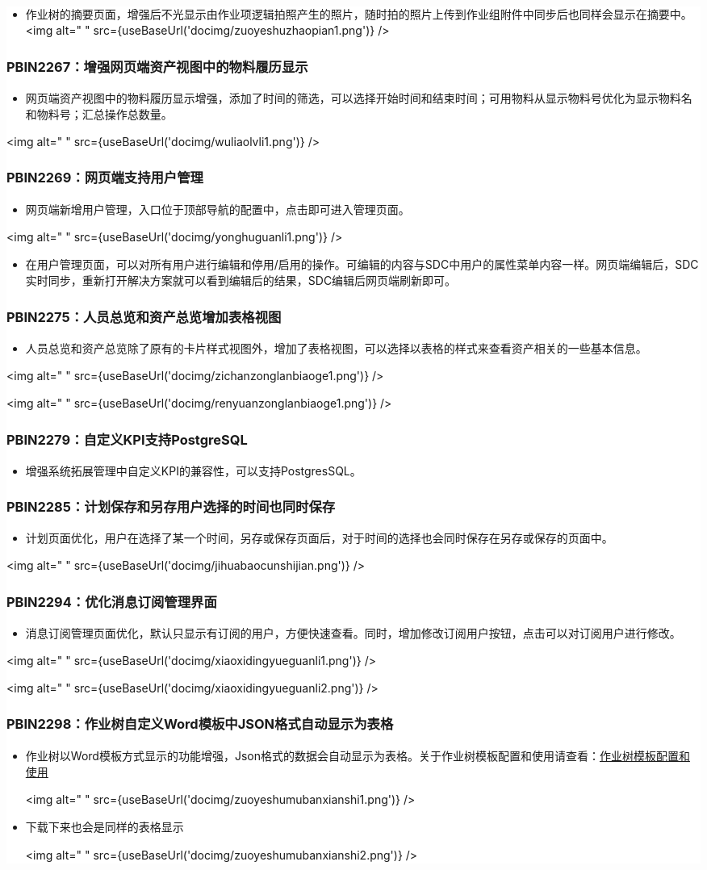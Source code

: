 * 作业树的摘要页面，增强后不光显示由作业项逻辑拍照产生的照片，随时拍的照片上传到作业组附件中同步后也同样会显示在摘要中。
<img alt=" " src={useBaseUrl('docimg/zuoyeshuzhaopian1.png')} />

### PBIN2267：增强网页端资产视图中的物料履历显示

* 网页端资产视图中的物料履历显示增强，添加了时间的筛选，可以选择开始时间和结束时间；可用物料从显示物料号优化为显示物料名和物料号；汇总操作总数量。

<img alt=" " src={useBaseUrl('docimg/wuliaolvli1.png')} />

### PBIN2269：网页端支持用户管理

* 网页端新增用户管理，入口位于顶部导航的配置中，点击即可进入管理页面。

<img alt=" " src={useBaseUrl('docimg/yonghuguanli1.png')} />

* 在用户管理页面，可以对所有用户进行编辑和停用/启用的操作。可编辑的内容与SDC中用户的属性菜单内容一样。网页端编辑后，SDC实时同步，重新打开解决方案就可以看到编辑后的结果，SDC编辑后网页端刷新即可。

### PBIN2275：人员总览和资产总览增加表格视图

* 人员总览和资产总览除了原有的卡片样式视图外，增加了表格视图，可以选择以表格的样式来查看资产相关的一些基本信息。

<img alt=" " src={useBaseUrl('docimg/zichanzonglanbiaoge1.png')} />

<img alt=" " src={useBaseUrl('docimg/renyuanzonglanbiaoge1.png')} />

### PBIN2279：自定义KPI支持PostgreSQL

* 增强系统拓展管理中自定义KPI的兼容性，可以支持PostgresSQL。

### PBIN2285：计划保存和另存用户选择的时间也同时保存

* 计划页面优化，用户在选择了某一个时间，另存或保存页面后，对于时间的选择也会同时保存在另存或保存的页面中。

<img alt=" " src={useBaseUrl('docimg/jihuabaocunshijian.png')} />

### PBIN2294：优化消息订阅管理界面

* 消息订阅管理页面优化，默认只显示有订阅的用户，方便快速查看。同时，增加修改订阅用户按钮，点击可以对订阅用户进行修改。

<img alt=" " src={useBaseUrl('docimg/xiaoxidingyueguanli1.png')} />

<img alt=" " src={useBaseUrl('docimg/xiaoxidingyueguanli2.png')} />

### PBIN2298：作业树自定义Word模板中JSON格式自动显示为表格

* 作业树以Word模板方式显示的功能增强，Json格式的数据会自动显示为表格。关于作业树模板配置和使用请查看：[作业树模板配置和使用](附录/作业树模板配置和使用.md)

  <img alt=" " src={useBaseUrl('docimg/zuoyeshumubanxianshi1.png')} />

* 下载下来也会是同样的表格显示

  <img alt=" " src={useBaseUrl('docimg/zuoyeshumubanxianshi2.png')} />
